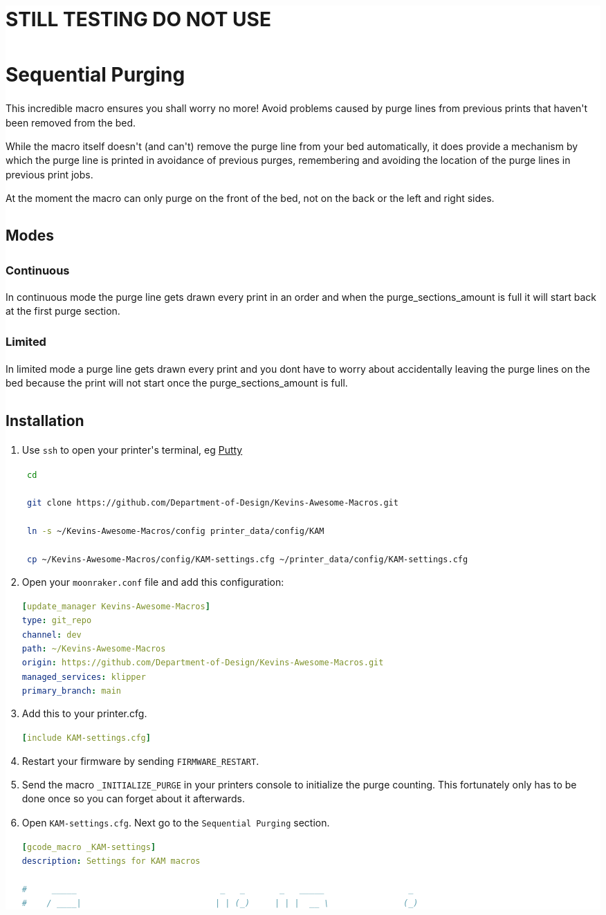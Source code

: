 # STILL TESTING DO NOT USE

# Sequential Purging 

This incredible macro ensures you shall worry no more! Avoid problems caused by purge lines from previous prints that haven't been removed from the bed.

While the macro itself doesn't (and can't) remove the purge line from your bed automatically, it does provide a mechanism by which the purge line is printed in avoidance of previous purges, remembering and avoiding the location of the purge lines in previous print jobs.

At the moment the macro can only purge on the front of the bed, not on the back or the left and right sides.

## Modes
### Continuous
In continuous mode the purge line gets drawn every print in an order and when the purge_sections_amount is full it will start back at the first purge section.
### Limited
In limited mode a purge line gets drawn every print and you dont have to worry about accidentally leaving the purge lines on the bed because the print will not start once the purge_sections_amount is full.

## Installation
1. Use `ssh` to open your printer's terminal, eg [Putty](https://www.putty.org/)
   ```bash
    cd
    
    git clone https://github.com/Department-of-Design/Kevins-Awesome-Macros.git

    ln -s ~/Kevins-Awesome-Macros/config printer_data/config/KAM

    cp ~/Kevins-Awesome-Macros/config/KAM-settings.cfg ~/printer_data/config/KAM-settings.cfg
    ```

2. Open your `moonraker.conf` file and add this configuration:
   ```yaml
   [update_manager Kevins-Awesome-Macros]
   type: git_repo
   channel: dev
   path: ~/Kevins-Awesome-Macros
   origin: https://github.com/Department-of-Design/Kevins-Awesome-Macros.git
   managed_services: klipper
   primary_branch: main
    ```
3. Add this to your printer.cfg.   
    ```yaml
    [include KAM-settings.cfg]
    ``` 
4. Restart your firmware by sending `FIRMWARE_RESTART`.
5. Send the macro `_INITIALIZE_PURGE` in your printers console to initialize the purge counting. This fortunately only has to be done once so you can forget about it afterwards.
6. Open `KAM-settings.cfg`.
Next go to the `Sequential Purging` section. 
    ```yaml
    [gcode_macro _KAM-settings]
    description: Settings for KAM macros

    #     _____                             _   _       _   _____                 _             
    #    / ____|                           | | (_)     | | |  __ \               (_)            
   ```